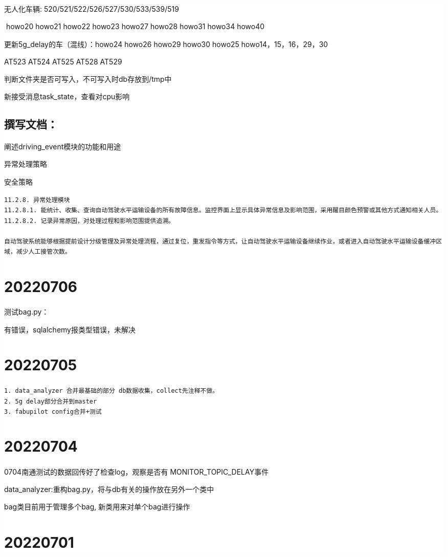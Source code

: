 无人化车辆: 520/521/522/526/527/530/533/539/519

​              howo20  howo21 howo22 howo23 howo27 howo28 howo31 howo34 howo40

更新5g_delay的车（混线）：howo24 howo26 howo29 howo30 howo25      howo14，15，16，29，30

AT523 AT524 AT525 AT528 AT529



判断文件夹是否可写入，不可写入时db存放到/tmp中

新接受消息task_state，查看对cpu影响

## 撰写文档：

阐述driving_event模块的功能和用途

 异常处理策略

安全策略

```
11.2.8. 异常处理模块
11.2.8.1. 能统计、收集、查询自动驾驶水平运输设备的所有故障信息。监控界面上显示具体异常信息及影响范围，采用醒目颜色预警或其他方式通知相关人员。
11.2.8.2. 记录异常原因，对处理过程和影响范围提供追溯。

自动驾驶系统能够根据提前设计分级管理及异常处理流程，通过复位，重发指令等方式，让自动驾驶水平运输设备继续作业，或者进入自动驾驶水平运输设备缓冲区域，减少人工接管次数。
```



# 20220706

测试bag.py：

有错误，sqlalchemy报类型错误，未解决

# 20220705

```
1. data_analyzer 合并最基础的部分 db数据收集，collect先注释不做。 
2. 5g delay部分合并到master
3. fabupilot config合并+测试
```



# 20220704

0704南通测试的数据回传好了检查log，观察是否有 MONITOR_TOPIC_DELAY事件

data_analyzer:重构bag.py，将与db有关的操作放在另外一个类中

bag类目前用于管理多个bag, 新类用来对单个bag进行操作



# 20220701
